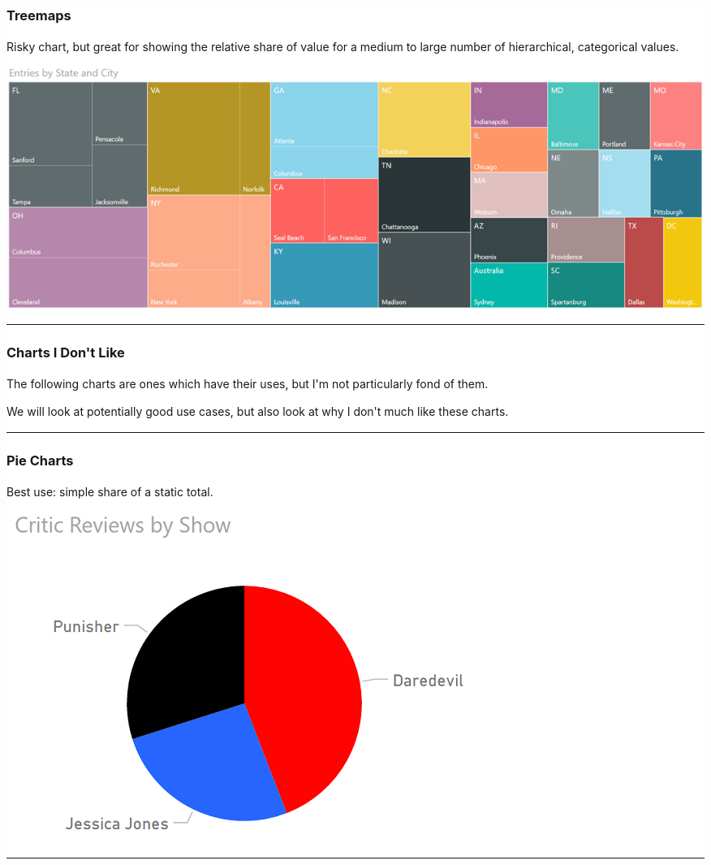 
### Treemaps

Risky chart, but great for showing the relative share of value for a medium to large number of hierarchical, categorical values.

![An example of a treemap](presentation/assets/image/11_Treemap.png)

---

### Charts I Don't Like

The following charts are ones which have their uses, but I'm not particularly fond of them.

We will look at potentially good use cases, but also look at why I don't much like these charts.

---

### Pie Charts

Best use:  simple share of a static total.

![An example of a pie chart](presentation/assets/image/11_PieChart.png)

---